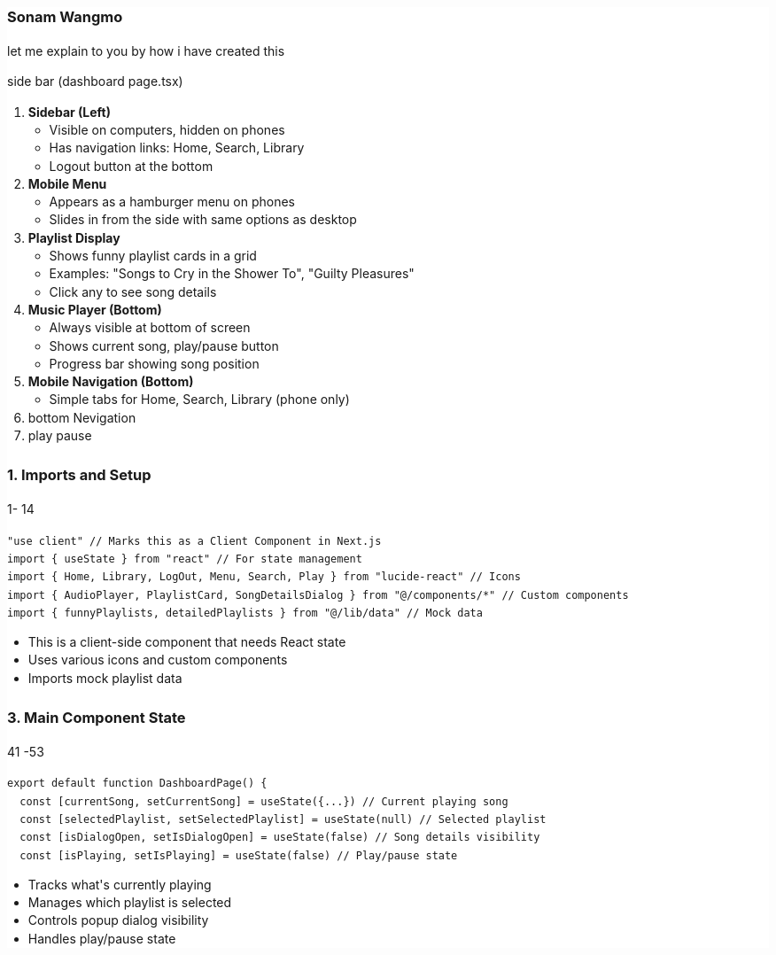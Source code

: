 ### Sonam Wangmo

let me explain to you by how i have created this

side bar (dashboard page.tsx)

1. **Sidebar (Left)**
    - Visible on computers, hidden on phones
    - Has navigation links: Home, Search, Library
    - Logout button at the bottom
2. **Mobile Menu**
    - Appears as a hamburger menu on phones
    - Slides in from the side with same options as desktop
3. **Playlist Display**
    - Shows funny playlist cards in a grid
    - Examples: "Songs to Cry in the Shower To", "Guilty Pleasures"
    - Click any to see song details
4. **Music Player (Bottom)**
    - Always visible at bottom of screen
    - Shows current song, play/pause button
    - Progress bar showing song position
5. **Mobile Navigation (Bottom)**
    - Simple tabs for Home, Search, Library (phone only)
6. bottom Nevigation
7. play pause

### **1. Imports and Setup**

1- 14

```
"use client" // Marks this as a Client Component in Next.js
import { useState } from "react" // For state management
import { Home, Library, LogOut, Menu, Search, Play } from "lucide-react" // Icons
import { AudioPlayer, PlaylistCard, SongDetailsDialog } from "@/components/*" // Custom components
import { funnyPlaylists, detailedPlaylists } from "@/lib/data" // Mock data
```

- This is a client-side component that needs React state
- Uses various icons and custom components
- Imports mock playlist data

### **3. Main Component State**

41 -53

```
export default function DashboardPage() {
  const [currentSong, setCurrentSong] = useState({...}) // Current playing song
  const [selectedPlaylist, setSelectedPlaylist] = useState(null) // Selected playlist
  const [isDialogOpen, setIsDialogOpen] = useState(false) // Song details visibility
  const [isPlaying, setIsPlaying] = useState(false) // Play/pause state
```

- Tracks what's currently playing
- Manages which playlist is selected
- Controls popup dialog visibility
- Handles play/pause state
